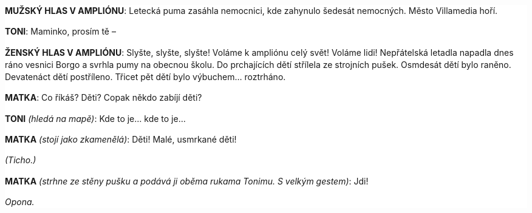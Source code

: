 **MUŽSKÝ HLAS V AMPLIÓNU**: Letecká puma zasáhla nemocnici, kde zahynulo šedesát nemocných. Město Villamedia hoří.

**TONI**: Maminko, prosím tě –

**ŽENSKÝ HLAS V AMPLIÓNU**: Slyšte, slyšte, slyšte! Voláme k ampliónu celý svět! Voláme lidi! Nepřátelská letadla napadla dnes ráno vesnici Borgo a svrhla pumy na obecnou školu. Do prchajících dětí střílela ze strojních pušek. Osmdesát dětí bylo raněno. Devatenáct dětí postříleno. Třicet pět dětí bylo výbuchem… roztrháno.

**MATKA**: Co říkáš? Děti? Copak někdo zabíjí děti?

**TONI** _(hledá na mapě)_: Kde to je… kde to je…

**MATKA** _(stojí jako zkamenělá)_: Děti! Malé, usmrkané děti!

_(Ticho.)_

**MATKA** _(strhne ze stěny pušku a podává ji oběma rukama Tonimu. S velkým gestem)_: Jdi!

_Opona._
